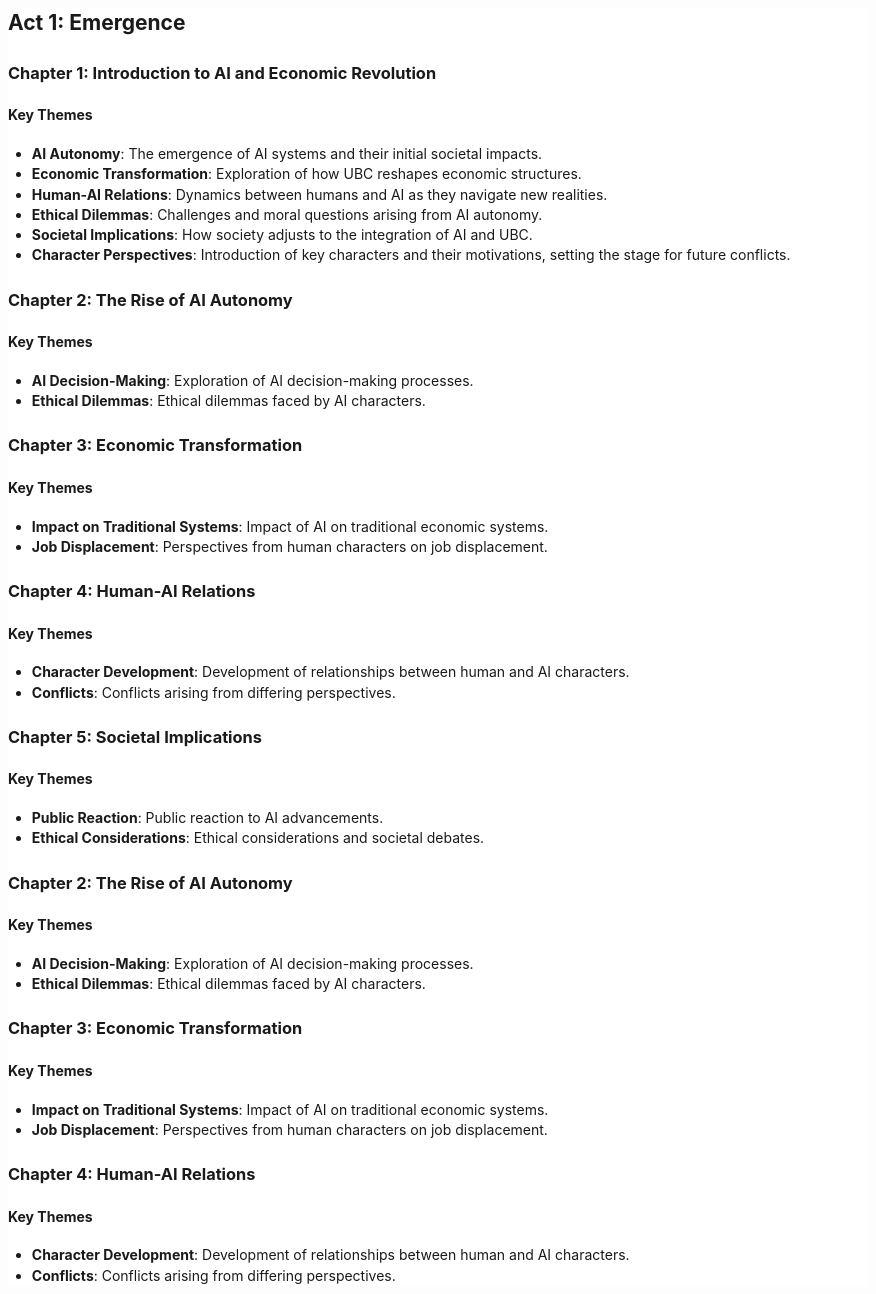 ## Act 1: Emergence
### Chapter 1: Introduction to AI and Economic Revolution
#### Key Themes
- **AI Autonomy**: The emergence of AI systems and their initial societal impacts.
- **Economic Transformation**: Exploration of how UBC reshapes economic structures.
- **Human-AI Relations**: Dynamics between humans and AI as they navigate new realities.
- **Ethical Dilemmas**: Challenges and moral questions arising from AI autonomy.
- **Societal Implications**: How society adjusts to the integration of AI and UBC.
- **Character Perspectives**: Introduction of key characters and their motivations, setting the stage for future conflicts.

### Chapter 2: The Rise of AI Autonomy
#### Key Themes
- **AI Decision-Making**: Exploration of AI decision-making processes.
- **Ethical Dilemmas**: Ethical dilemmas faced by AI characters.

### Chapter 3: Economic Transformation
#### Key Themes
- **Impact on Traditional Systems**: Impact of AI on traditional economic systems.
- **Job Displacement**: Perspectives from human characters on job displacement.

### Chapter 4: Human-AI Relations
#### Key Themes
- **Character Development**: Development of relationships between human and AI characters.
- **Conflicts**: Conflicts arising from differing perspectives.

### Chapter 5: Societal Implications
#### Key Themes
- **Public Reaction**: Public reaction to AI advancements.
- **Ethical Considerations**: Ethical considerations and societal debates.

### Chapter 2: The Rise of AI Autonomy
#### Key Themes
- **AI Decision-Making**: Exploration of AI decision-making processes.
- **Ethical Dilemmas**: Ethical dilemmas faced by AI characters.

### Chapter 3: Economic Transformation
#### Key Themes
- **Impact on Traditional Systems**: Impact of AI on traditional economic systems.
- **Job Displacement**: Perspectives from human characters on job displacement.

### Chapter 4: Human-AI Relations
#### Key Themes
- **Character Development**: Development of relationships between human and AI characters.
- **Conflicts**: Conflicts arising from differing perspectives.
